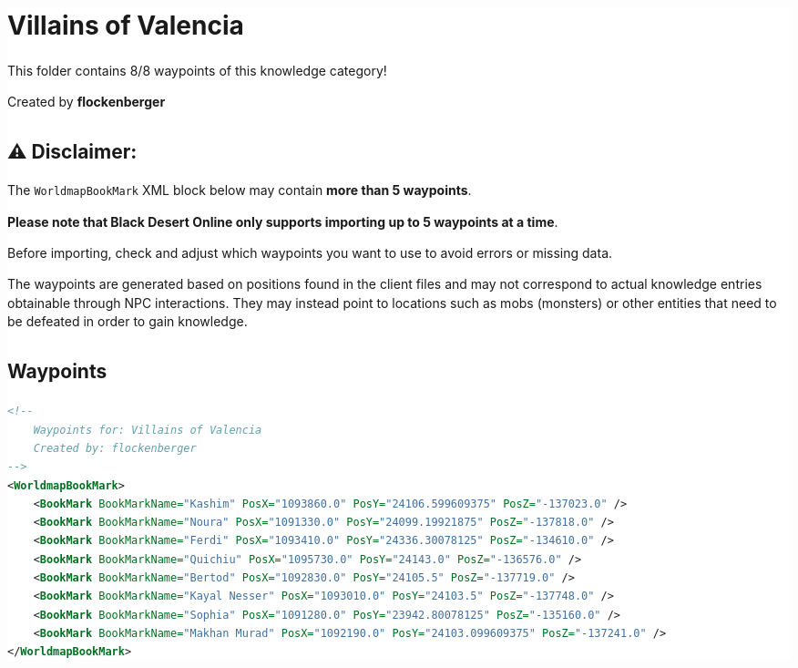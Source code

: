 # Villains of Valencia

This folder contains 8/8 waypoints of this knowledge category!


Created by **flockenberger**

## ⚠️ Disclaimer:
The `WorldmapBookMark` XML block below may contain **more than 5 waypoints**.

**Please note that Black Desert Online only supports importing up to 5 waypoints at a time**.

Before importing, check and adjust which waypoints you want to use to avoid errors or missing data.

The waypoints are generated based on positions found in the client files and may not correspond to actual knowledge entries obtainable through NPC interactions.
They may instead point to locations such as mobs (monsters) or other entities that need to be defeated in order to gain knowledge.

## Waypoints
```xml
<!--
    Waypoints for: Villains of Valencia
    Created by: flockenberger
-->
<WorldmapBookMark>
    <BookMark BookMarkName="Kashim" PosX="1093860.0" PosY="24106.599609375" PosZ="-137023.0" />
    <BookMark BookMarkName="Noura" PosX="1091330.0" PosY="24099.19921875" PosZ="-137818.0" />
    <BookMark BookMarkName="Ferdi" PosX="1093410.0" PosY="24336.30078125" PosZ="-134610.0" />
    <BookMark BookMarkName="Quichiu" PosX="1095730.0" PosY="24143.0" PosZ="-136576.0" />
    <BookMark BookMarkName="Bertod" PosX="1092830.0" PosY="24105.5" PosZ="-137719.0" />
    <BookMark BookMarkName="Kayal Nesser" PosX="1093010.0" PosY="24103.5" PosZ="-137748.0" />
    <BookMark BookMarkName="Sophia" PosX="1091280.0" PosY="23942.80078125" PosZ="-135160.0" />
    <BookMark BookMarkName="Makhan Murad" PosX="1092190.0" PosY="24103.099609375" PosZ="-137241.0" />
</WorldmapBookMark>
```
